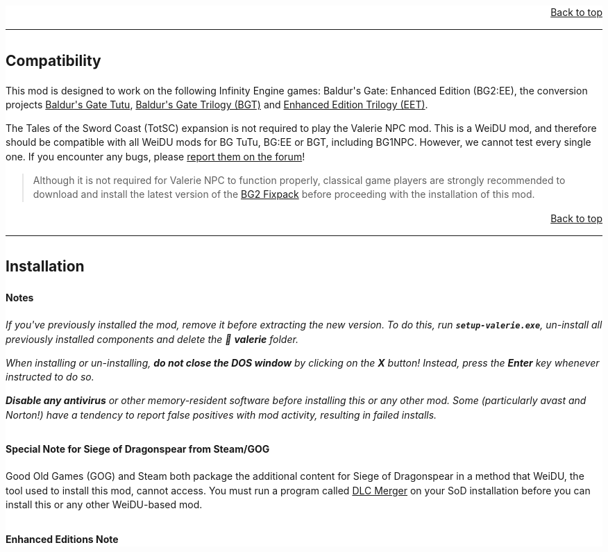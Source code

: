 <div align="right"><a href="#top">Back to top</a></div>

 
<hr>


## <a name="compat" id="compat"></a>Compatibility

This mod is designed to work on the following Infinity Engine games: Baldur's Gate: Enhanced Edition (BG2:EE), the conversion projects <a href="http://www.pocketplane.net/mambo/index.php?option=com_content&task=blogcategory&id=143&Itemid=98">Baldur's Gate Tutu</a>, <a href="http://www.shsforums.net/forum/261-bgt-weidu/">Baldur's Gate Trilogy (BGT)</a> and <a href="https://github.com/K4thos/EET/releases">Enhanced Edition Trilogy (EET)</a>.

The Tales of the Sword Coast (TotSC) expansion is not required to play the Valerie NPC mod. This is a WeiDU mod, and therefore should be compatible with all WeiDU mods for BG TuTu, BG:EE  or BGT, including BG1NPC. However, we cannot test every single one. If you encounter any bugs, please <a href="http://www.shsforums.net/forum/617-valerie/">report them on the forum</a>!

>Although it is not required for Valerie NPC to function properly, classical game players are strongly recommended to download and install the latest version of the <a href="http://www.gibberlings3.net/bg2fixpack/">BG2 Fixpack</a> before proceeding with the installation of this mod.<br>
<div align="right"><a href="#top">Back to top</a></div>


<hr>


## <a name="installation" id="installation"></a>Installation

#### Notes

*If you've previously installed the mod, remove it before extracting the new version. To do this, run **`setup-valerie.exe`**, un-install all previously installed components and delete the :file_folder: **valerie** folder.*

*When installing or un-installing, **do not close the DOS window** by clicking on the **X** button! Instead, press the **Enter** key whenever instructed to do so.*

*__Disable any antivirus__ or other memory-resident software before installing this or any other mod. Some (particularly avast and Norton!) have a tendency to report false positives with mod activity, resulting in failed installs.*

## 

#### Special Note for Siege of Dragonspear from Steam/GOG

Good Old Games (GOG) and Steam both package the additional content for Siege of Dragonspear in a method that WeiDU, the tool used to install this mod, cannot access. You must run a program called <a href="https://github.com/Argent77/A7-DlcMerger/releases/latest">DLC Merger</a> on your SoD installation before you can install this or any other WeiDU-based mod.

## 

#### Enhanced Editions Note
